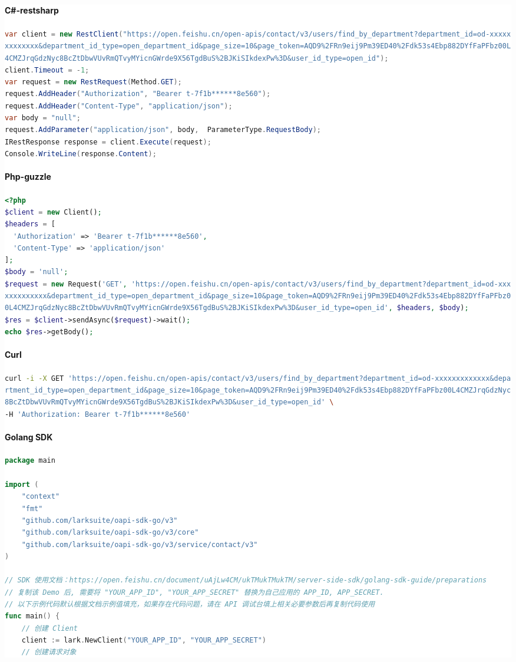 
#### C#-restsharp

```csharp
var client = new RestClient("https://open.feishu.cn/open-apis/contact/v3/users/find_by_department?department_id=od-xxxxxxxxxxxxx&department_id_type=open_department_id&page_size=10&page_token=AQD9%2FRn9eij9Pm39ED40%2Fdk53s4Ebp882DYfFaPFbz00L4CMZJrqGdzNyc8BcZtDbwVUvRmQTvyMYicnGWrde9X56TgdBuS%2BJKiSIkdexPw%3D&user_id_type=open_id");
client.Timeout = -1;
var request = new RestRequest(Method.GET);
request.AddHeader("Authorization", "Bearer t-7f1b******8e560");
request.AddHeader("Content-Type", "application/json");
var body = "null";
request.AddParameter("application/json", body,  ParameterType.RequestBody);
IRestResponse response = client.Execute(request);
Console.WriteLine(response.Content);
```

#### Php-guzzle

```php
<?php
$client = new Client();
$headers = [
  'Authorization' => 'Bearer t-7f1b******8e560',
  'Content-Type' => 'application/json'
];
$body = 'null';
$request = new Request('GET', 'https://open.feishu.cn/open-apis/contact/v3/users/find_by_department?department_id=od-xxxxxxxxxxxxx&department_id_type=open_department_id&page_size=10&page_token=AQD9%2FRn9eij9Pm39ED40%2Fdk53s4Ebp882DYfFaPFbz00L4CMZJrqGdzNyc8BcZtDbwVUvRmQTvyMYicnGWrde9X56TgdBuS%2BJKiSIkdexPw%3D&user_id_type=open_id', $headers, $body);
$res = $client->sendAsync($request)->wait();
echo $res->getBody();
```

#### Curl

```bash
curl -i -X GET 'https://open.feishu.cn/open-apis/contact/v3/users/find_by_department?department_id=od-xxxxxxxxxxxxx&department_id_type=open_department_id&page_size=10&page_token=AQD9%2FRn9eij9Pm39ED40%2Fdk53s4Ebp882DYfFaPFbz00L4CMZJrqGdzNyc8BcZtDbwVUvRmQTvyMYicnGWrde9X56TgdBuS%2BJKiSIkdexPw%3D&user_id_type=open_id' \
-H 'Authorization: Bearer t-7f1b******8e560'
```

#### Golang SDK

```go
package main

import (
	"context"
	"fmt"
	"github.com/larksuite/oapi-sdk-go/v3"
	"github.com/larksuite/oapi-sdk-go/v3/core"
	"github.com/larksuite/oapi-sdk-go/v3/service/contact/v3"
)

// SDK 使用文档：https://open.feishu.cn/document/uAjLw4CM/ukTMukTMukTM/server-side-sdk/golang-sdk-guide/preparations
// 复制该 Demo 后, 需要将 "YOUR_APP_ID", "YOUR_APP_SECRET" 替换为自己应用的 APP_ID, APP_SECRET.
// 以下示例代码默认根据文档示例值填充，如果存在代码问题，请在 API 调试台填上相关必要参数后再复制代码使用
func main() {
	// 创建 Client
	client := lark.NewClient("YOUR_APP_ID", "YOUR_APP_SECRET")
	// 创建请求对象
```